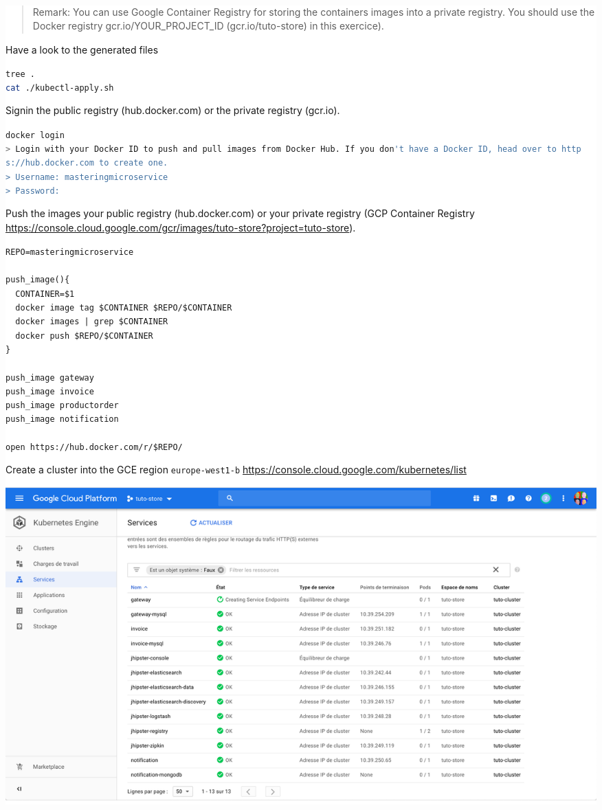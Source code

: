 > Remark: You can use Google Container Registry for storing the containers images into a private registry. You should use the Docker registry gcr.io/YOUR_PROJECT_ID (gcr.io/tuto-store) in this exercice).

Have a look to the generated files
```bash
tree .
cat ./kubectl-apply.sh
```

Signin the public registry (hub.docker.com) or the private registry (gcr.io).
```bash
docker login
> Login with your Docker ID to push and pull images from Docker Hub. If you don't have a Docker ID, head over to https://hub.docker.com to create one.
> Username: masteringmicroservice
> Password:
```

Push the images your public registry (hub.docker.com) or your private registry (GCP Container Registry https://console.cloud.google.com/gcr/images/tuto-store?project=tuto-store).

```
REPO=masteringmicroservice

push_image(){
  CONTAINER=$1
  docker image tag $CONTAINER $REPO/$CONTAINER
  docker images | grep $CONTAINER
  docker push $REPO/$CONTAINER
}

push_image gateway
push_image invoice
push_image productorder
push_image notification

open https://hub.docker.com/r/$REPO/
```

Create a cluster into the GCE region `europe-west1-b` https://console.cloud.google.com/kubernetes/list

![GCP Services](./gcp-k8s-services.png)
